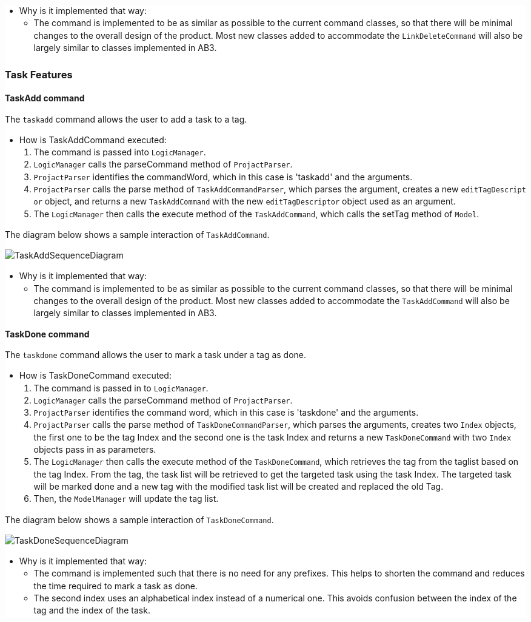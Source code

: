 - Why is it implemented that way:
    - The command is implemented to be as similar as possible to the current command classes, so that there will be minimal changes to the overall design of the product. Most new classes added to accommodate the `LinkDeleteCommand` will also be largely similar to classes implemented in AB3.

### Task Features 
     
**TaskAdd command**
 
The `taskadd` command allows the user to add a task to a tag. 

- How is TaskAddCommand executed:
    1. The command is passed into `LogicManager`.
    2. `LogicManager` calls the parseCommand method of `ProjactParser`.
    3. `ProjactParser` identifies the commandWord, which in this case is 'taskadd' and the arguments.
    4. `ProjactParser` calls the parse method of `TaskAddCommandParser`, which parses the argument, creates a new `editTagDescriptor` object, and returns a new `TaskAddCommand` with the new `editTagDescriptor` object used as an argument.
    5. The `LogicManager` then calls the execute method of the `TaskAddCommand`, which calls the setTag method of `Model`.

The diagram below shows a sample interaction of `TaskAddCommand`. 

![TaskAddSequenceDiagram](images/TaskAddSequenceDiagram.png)

- Why is it implemented that way:
    - The command is implemented to be as similar as possible to the current command classes, so that there will be minimal changes to the overall design of the product. Most new classes added to accommodate the `TaskAddCommand` will also be largely similar to classes implemented in AB3.

**TaskDone command**
 
The `taskdone` command allows the user to mark a task under a tag as done. 
 
- How is TaskDoneCommand executed:
    1. The command is passed in to `LogicManager`.
    1. `LogicManager` calls the parseCommand method of `ProjactParser`.
    1. `ProjactParser` identifies the command word, which in this case is 'taskdone' and the arguments.
    1. `ProjactParser` calls the parse method of `TaskDoneCommandParser`, which parses the arguments, creates two `Index` objects, the first one to be 
     the tag Index and the second one is the task Index and returns a new `TaskDoneCommand` with two `Index` objects pass in as parameters.
    1. The `LogicManager` then calls the execute method of the `TaskDoneCommand`, which retrieves the tag from the taglist based on the tag Index. From
    the tag, the task list will be retrieved to get the targeted task using the task Index. The targeted task will be marked done and a new tag with
    the modified task list will be created and replaced the old Tag. 
    1. Then, the `ModelManager` will update the tag list.
    
The diagram below shows a sample interaction of `TaskDoneCommand`. 

![TaskDoneSequenceDiagram](images/TaskDoneSequenceDiagram.png)   

- Why is it implemented that way:
    - The command is implemented such that there is no need for any prefixes. This helps to shorten the command and reduces the time required to mark a task as done.
    - The second index uses an alphabetical index instead of a numerical one. This avoids confusion between the index of the tag and the index of the task.
 